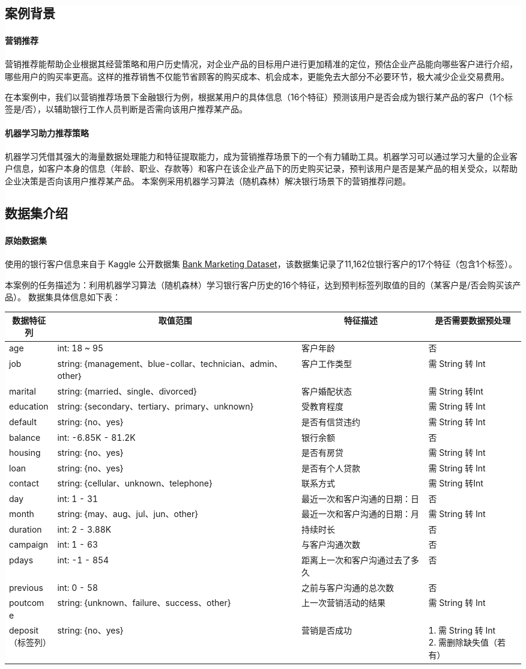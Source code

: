 ## 案例背景
#### 营销推荐
营销推荐能帮助企业根据其经营策略和用户历史情况，对企业产品的目标用户进行更加精准的定位，预估企业产品能向哪些客户进行介绍，哪些用户的购买率更高。这样的推荐销售不仅能节省顾客的购买成本、机会成本，更能免去大部分不必要环节，极大减少企业交易费用。

在本案例中，我们以营销推荐场景下金融银行为例，根据某用户的具体信息（16个特征）预测该用户是否会成为银行某产品的客户（1个标签是/否），以辅助银行工作人员判断是否需向该用户推荐某产品。

#### 机器学习助力推荐策略
机器学习凭借其强大的海量数据处理能力和特征提取能力，成为营销推荐场景下的一个有力辅助工具。机器学习可以通过学习大量的企业客户信息，如客户本身的信息（年龄、职业、存款等）和客户在该企业产品下的历史购买记录，预判该用户是否是某产品的相关受众，以帮助企业决策是否向该用户推荐某产品。
本案例采用机器学习算法（随机森林）解决银行场景下的营销推荐问题。

## 数据集介绍

#### 原始数据集
使用的银行客户信息来自于 Kaggle 公开数据集 [Bank Marketing Dataset](https://www.kaggle.com/janiobachmann/bank-marketing-dataset)，该数据集记录了11,162位银行客户的17个特征（包含1个标签）。

本案例的任务描述为：利用机器学习算法（随机森林）学习银行客户历史的16个特征，达到预判标签列取值的目的（某客户是/否会购买该产品）。
数据集具体信息如下表：

| 数据特征列              | 取值范围                                                     | 特征描述                       | 是否需要数据预处理                            |
| ----------------------- | ------------------------------------------------------ | ------------------------------ | --------------------------------------------- |
| age                     | int: 18 ~ 95                                                 | 客户年龄                       | 否                                            |
| job                     | string: {management、blue-collar、technician、admin、other｝ | 客户工作类型                   | 需 String 转 Int                                 |
| marital                 | string: {married、single、divorced}                          | 客户婚配状态                   | 需 String 转Int                                 |
| education               | string: {secondary、tertiary、primary、unknown}              | 受教育程度                     | 需 String 转 Int                                 |
| default                 | string: {no、yes}                                            | 是否有信贷违约                 | 需 String 转 Int                                 |
| balance                 | int: -6.85K - 81.2K                                          | 银行余额                       | 否                                            |
| housing                 | string: {no、yes}                                            | 是否有房贷                     | 需 String 转 Int                                 |
| loan                    | string: {no、yes}                                            | 是否有个人贷款                 | 需 String 转 Int                                 |
| contact                 | string: {cellular、unknown、telephone}                       | 联系方式                       | 需 String 转Int                                 |
| day                     | int: 1 - 31                                                  | 最近一次和客户沟通的日期：日   | 否                                            |
| month                   | string: {may、aug、jul、jun、other}                          | 最近一次和客户沟通的日期：月   | 需 String 转 Int                                 |
| duration                | int: 2 - 3.88K         | 持续时长     | 否        |
| campaign                | int: 1 - 63        | 与客户沟通次数                 | 否        |
| pdays                   | int: -1 - 854        | 距离上一次和客户沟通过去了多久 | 否         |
| previous                | int: 0 - 58         | 之前与客户沟通的总次数         | 否             |
| poutcome                | string: {unknown、failure、success、other} | 上一次营销活动的结果     | 需 String 转 Int     |
| deposit<br />（标签列） | string: {no、yes}   | 营销是否成功                   | 1. 需 String 转 Int<br />2. 需删除缺失值（若有） |
